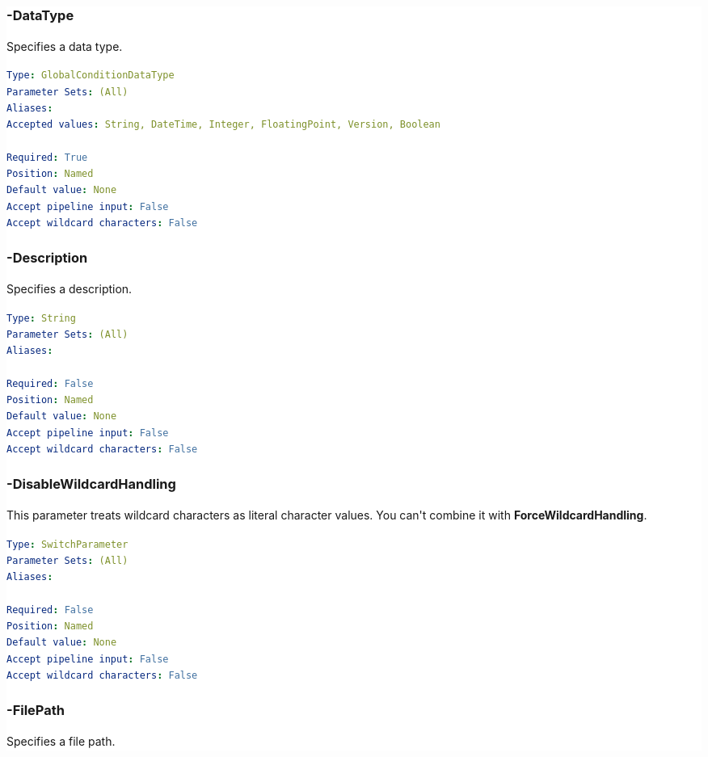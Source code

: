 ### -DataType

Specifies a data type.

```yaml
Type: GlobalConditionDataType
Parameter Sets: (All)
Aliases:
Accepted values: String, DateTime, Integer, FloatingPoint, Version, Boolean

Required: True
Position: Named
Default value: None
Accept pipeline input: False
Accept wildcard characters: False
```

### -Description

Specifies a description.

```yaml
Type: String
Parameter Sets: (All)
Aliases:

Required: False
Position: Named
Default value: None
Accept pipeline input: False
Accept wildcard characters: False
```

### -DisableWildcardHandling

This parameter treats wildcard characters as literal character values. You can't combine it with **ForceWildcardHandling**.

```yaml
Type: SwitchParameter
Parameter Sets: (All)
Aliases:

Required: False
Position: Named
Default value: None
Accept pipeline input: False
Accept wildcard characters: False
```

### -FilePath

Specifies a file path.
